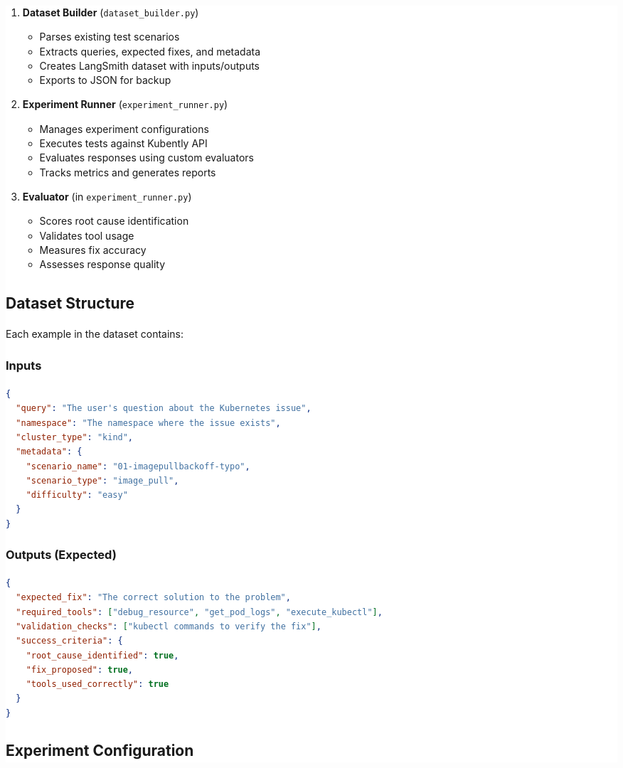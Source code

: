 1. **Dataset Builder** (`dataset_builder.py`)
   - Parses existing test scenarios
   - Extracts queries, expected fixes, and metadata
   - Creates LangSmith dataset with inputs/outputs
   - Exports to JSON for backup

2. **Experiment Runner** (`experiment_runner.py`)
   - Manages experiment configurations
   - Executes tests against Kubently API
   - Evaluates responses using custom evaluators
   - Tracks metrics and generates reports

3. **Evaluator** (in `experiment_runner.py`)
   - Scores root cause identification
   - Validates tool usage
   - Measures fix accuracy
   - Assesses response quality

## Dataset Structure

Each example in the dataset contains:

### Inputs
```json
{
  "query": "The user's question about the Kubernetes issue",
  "namespace": "The namespace where the issue exists",
  "cluster_type": "kind",
  "metadata": {
    "scenario_name": "01-imagepullbackoff-typo",
    "scenario_type": "image_pull",
    "difficulty": "easy"
  }
}
```

### Outputs (Expected)
```json
{
  "expected_fix": "The correct solution to the problem",
  "required_tools": ["debug_resource", "get_pod_logs", "execute_kubectl"],
  "validation_checks": ["kubectl commands to verify the fix"],
  "success_criteria": {
    "root_cause_identified": true,
    "fix_proposed": true,
    "tools_used_correctly": true
  }
}
```

## Experiment Configuration

